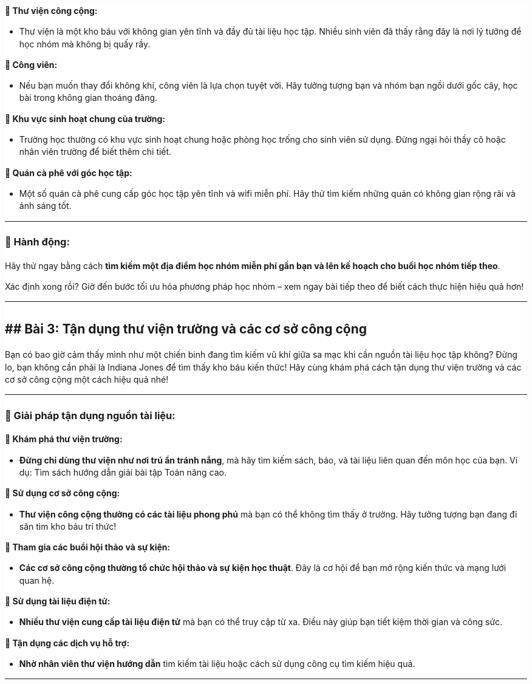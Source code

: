 **🔹 Thư viện công cộng:**
- Thư viện là một kho báu với không gian yên tĩnh và đầy đủ tài liệu học tập. Nhiều sinh viên đã thấy rằng đây là nơi lý tưởng để học nhóm mà không bị quấy rầy.

**🔹 Công viên:**
- Nếu bạn muốn thay đổi không khí, công viên là lựa chọn tuyệt vời. Hãy tưởng tượng bạn và nhóm bạn ngồi dưới gốc cây, học bài trong không gian thoáng đãng.

**🔹 Khu vực sinh hoạt chung của trường:**
- Trường học thường có khu vực sinh hoạt chung hoặc phòng học trống cho sinh viên sử dụng. Đừng ngại hỏi thầy cô hoặc nhân viên trường để biết thêm chi tiết.

**🔹 Quán cà phê với góc học tập:**
- Một số quán cà phê cung cấp góc học tập yên tĩnh và wifi miễn phí. Hãy thử tìm kiếm những quán có không gian rộng rãi và ánh sáng tốt.

---

### 🚀 Hành động:

Hãy thử ngay bằng cách **tìm kiếm một địa điểm học nhóm miễn phí gần bạn và lên kế hoạch cho buổi học nhóm tiếp theo**.

Xác định xong rồi? Giờ đến bước tối ưu hóa phương pháp học nhóm – xem ngay bài tiếp theo để biết cách thực hiện hiệu quả hơn!

---
## ## Bài 3: Tận dụng thư viện trường và các cơ sở công cộng

Bạn có bao giờ cảm thấy mình như một chiến binh đang tìm kiếm vũ khí giữa sa mạc khi cần nguồn tài liệu học tập không? Đừng lo, bạn không cần phải là Indiana Jones để tìm thấy kho báu kiến thức! Hãy cùng khám phá cách tận dụng thư viện trường và các cơ sở công cộng một cách hiệu quả nhé!

---

### 📌 Giải pháp tận dụng nguồn tài liệu:

**🔹 Khám phá thư viện trường:**
- **Đừng chỉ dùng thư viện như nơi trú ẩn tránh nắng**, mà hãy tìm kiếm sách, báo, và tài liệu liên quan đến môn học của bạn. Ví dụ: Tìm sách hướng dẫn giải bài tập Toán nâng cao.

**🔹 Sử dụng cơ sở công cộng:**
- **Thư viện công cộng thường có các tài liệu phong phú** mà bạn có thể không tìm thấy ở trường. Hãy tưởng tượng bạn đang đi săn tìm kho báu tri thức!

**🔹 Tham gia các buổi hội thảo và sự kiện:**
- **Các cơ sở công cộng thường tổ chức hội thảo và sự kiện học thuật**. Đây là cơ hội để bạn mở rộng kiến thức và mạng lưới quan hệ.

**🔹 Sử dụng tài liệu điện tử:**
- **Nhiều thư viện cung cấp tài liệu điện tử** mà bạn có thể truy cập từ xa. Điều này giúp bạn tiết kiệm thời gian và công sức.

**🔹 Tận dụng các dịch vụ hỗ trợ:**
- **Nhờ nhân viên thư viện hướng dẫn** tìm kiếm tài liệu hoặc cách sử dụng công cụ tìm kiếm hiệu quả.

---